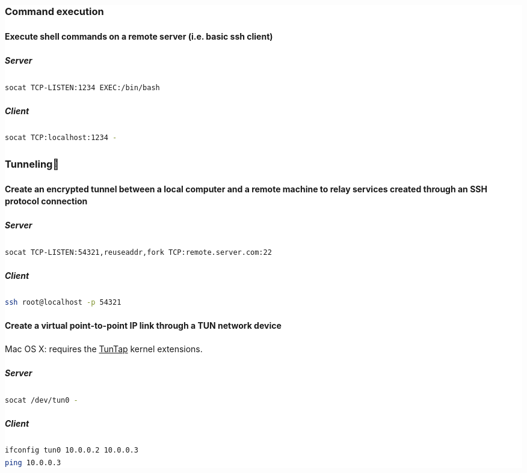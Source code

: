 ### Command execution

#### Execute shell commands on a remote server (i.e. basic ssh client)

##### Server

```bash
socat TCP-LISTEN:1234 EXEC:/bin/bash
```

##### Client

```bash
socat TCP:localhost:1234 -
```

### Tunneling

#### Create an encrypted tunnel between a local computer and a remote machine to relay services created through an SSH protocol connection

##### Server

```bash
socat TCP-LISTEN:54321,reuseaddr,fork TCP:remote.server.com:22
```

##### Client

```bash
ssh root@localhost -p 54321
```

#### Create a virtual point-to-point IP link through a TUN network device

Mac OS X: requires the [TunTap](http://tuntaposx.sourceforge.net/) kernel extensions.

##### Server

```bash
socat /dev/tun0 -
```

##### Client

```bash
ifconfig tun0 10.0.0.2 10.0.0.3
ping 10.0.0.3
```
